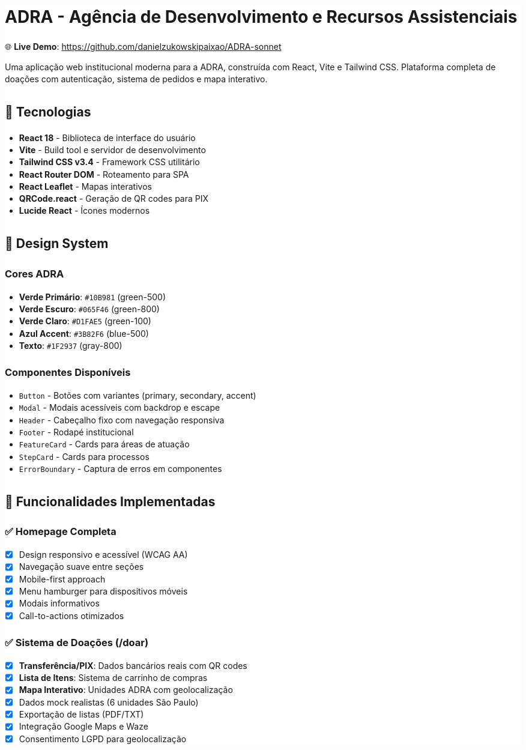 # ADRA - Agência de Desenvolvimento e Recursos Assistenciais

🌐 **Live Demo**: https://github.com/danielzukowskipaixao/ADRA-sonnet

Uma aplicação web institucional moderna para a ADRA, construída com React, Vite e Tailwind CSS. Plataforma completa de doações com autenticação, sistema de pedidos e mapa interativo.

## 🚀 Tecnologias

- **React 18** - Biblioteca de interface do usuário
- **Vite** - Build tool e servidor de desenvolvimento
- **Tailwind CSS v3.4** - Framework CSS utilitário
- **React Router DOM** - Roteamento para SPA
- **React Leaflet** - Mapas interativos
- **QRCode.react** - Geração de QR codes para PIX
- **Lucide React** - Ícones modernos

## 🎨 Design System

### Cores ADRA
- **Verde Primário**: `#10B981` (green-500)
- **Verde Escuro**: `#065F46` (green-800)  
- **Verde Claro**: `#D1FAE5` (green-100)
- **Azul Accent**: `#3B82F6` (blue-500)
- **Texto**: `#1F2937` (gray-800)

### Componentes Disponíveis
- `Button` - Botões com variantes (primary, secondary, accent)
- `Modal` - Modais acessíveis com backdrop e escape
- `Header` - Cabeçalho fixo com navegação responsiva
- `Footer` - Rodapé institucional
- `FeatureCard` - Cards para áreas de atuação
- `StepCard` - Cards para processos
- `ErrorBoundary` - Captura de erros em componentes

## 📱 Funcionalidades Implementadas

### ✅ Homepage Completa
- [x] Design responsivo e acessível (WCAG AA)
- [x] Navegação suave entre seções
- [x] Mobile-first approach
- [x] Menu hamburger para dispositivos móveis
- [x] Modais informativos
- [x] Call-to-actions otimizados

### ✅ Sistema de Doações (/doar)
- [x] **Transferência/PIX**: Dados bancários reais com QR codes
- [x] **Lista de Itens**: Sistema de carrinho de compras
- [x] **Mapa Interativo**: Unidades ADRA com geolocalização
- [x] Dados mock realistas (6 unidades São Paulo)
- [x] Exportação de listas (PDF/TXT)
- [x] Integração Google Maps e Waze
- [x] Consentimento LGPD para geolocalização
